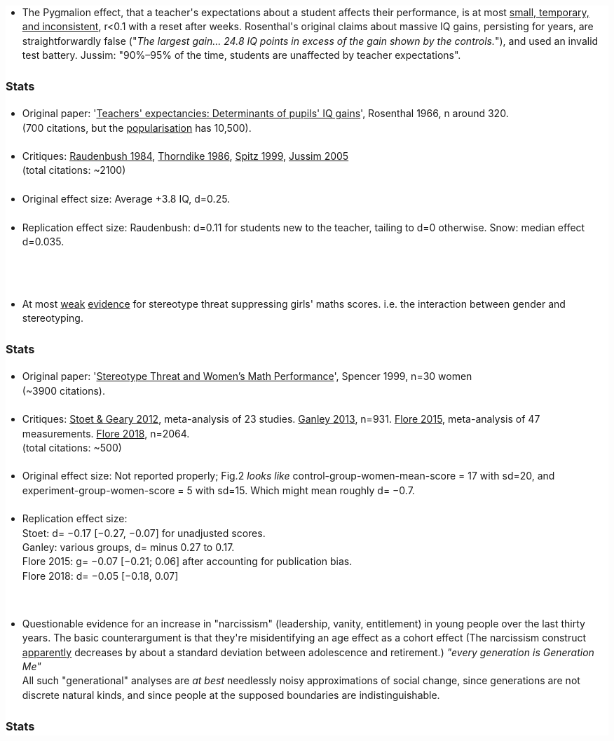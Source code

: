* The <span class="b">Pygmalion effect</span>, that a teacher's expectations about a student affects their performance, is at most <a href="{{jussim}}">small, temporary, and inconsistent</a>, r<0.1 with a reset after weeks. Rosenthal's original claims about massive IQ gains, persisting for years, are straightforwardly false ("_The largest gain... 24.8 IQ points in excess of the gain shown by the controls._"), and used an invalid test battery. Jussim: "90%–95% of the time, students are unaffected by teacher expectations".
<div class="accordion">
	<h3>Stats</h3>
	<div>
		<ul>
	<li><span class="b">Original paper</span>: '<a href="{{pyg}}">Teachers' expectancies: Determinants of pupils' IQ gains</a>', Rosenthal 1966, n around 320.<br> (700 citations, but the <a href="{{popular}}">popularisation</a> has 10,500).</li><br>
	<li><span class="b">Critiques</span>: <a href="{{rauden}}">Raudenbush 1984</a>, <a href="{{thorn}}">Thorndike 1986</a>, <a href="{{spitz}}">Spitz 1999</a>, <a href="{{jussim}}">Jussim 2005</a> <br>
	(total citations: &#126;2100)</li><br>
	<li><span class="b">Original effect size</span>: Average +3.8 IQ, d=0.25. </li><br>
	<li><span class="b">Replication effect size</span>: Raudenbush: d=0.11 for students new to the teacher, tailing to d=0 otherwise. Snow: median effect d=0.035.</li><br>
</ul>
</div>
</div><br>

* At most <a href="{{maths1}}">weak</a> <a href="{{maths2}}">evidence</a> for <span class="b">stereotype threat</span> suppressing girls' maths scores. i.e. the interaction between gender and stereotyping. 
<div class="accordion">
	<h3>Stats</h3>
	<div>
		<ul>
	<li><span class="b">Original paper</span>: '<a href="{{stereothreat}}">Stereotype Threat and Women’s Math Performance</a>', Spencer 1999, n=30 women <br>
	(&#126;3900 citations).</li><br>
	<li><span class="b">Critiques</span>: <a href="{{stoet}}">Stoet & Geary 2012</a>, meta-analysis of 23 studies. <a href="{{gan}}">Ganley 2013</a>, n=931. <a href="{{flore}}">Flore 2015</a>, meta-analysis of 47 measurements. <a href="{{flore2}}">Flore 2018</a>, n=2064. <br>
	(total citations: &#126;500)</li><br>
	<li><span class="b">Original effect size</span>: Not reported properly; Fig.2 <i>looks like</i> control-group-women-mean-score = 17 with sd=20, and experiment-group-women-score = 5 with sd=15. Which might mean roughly d= −0.7.</li><br>
	<li><span class="b">Replication effect size</span>:<br> 
	Stoet: d= −0.17 [−0.27, −0.07] for unadjusted scores.<br>
	Ganley: various groups, d= minus 0.27 to 0.17.<br>
	Flore 2015: g= −0.07 [−0.21; 0.06] after accounting for publication bias.<br>
	Flore 2018: d= −0.05 [−0.18, 0.07]
	</li>
</ul>
</div>
</div><br>



* Questionable evidence for an increase in <span class="b">"narcissism"</span> (leadership, vanity, entitlement) <span class="b">in young people</span> over the last thirty years. The basic counterargument is that they're misidentifying an age effect as a cohort effect (The narcissism construct <a href="{{robe}}">apparently</a> decreases by about a standard deviation between adolescence and retirement.) _"every generation is Generation Me"_<br>
All such "generational" analyses are _at best_ needlessly noisy approximations of social change, since generations are not discrete natural kinds, and since people at the supposed boundaries are indistinguishable.
<div class="accordion">
	<h3>Stats</h3>
	<div>
	<ul>